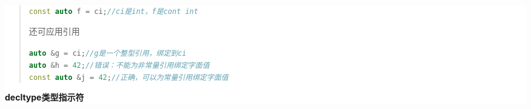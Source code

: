 > ```c++
> const auto f = ci;//ci是int，f是cont int
> ```
>
> 还可应用引用
>
> ```c++
> auto &g = ci;//g是一个整型引用，绑定到ci
> auto &h = 42;//错误：不能为非常量引用绑定字面值
> const auto &j = 42;//正确，可以为常量引用绑定字面值
> ```

**decltype类型指示符**


